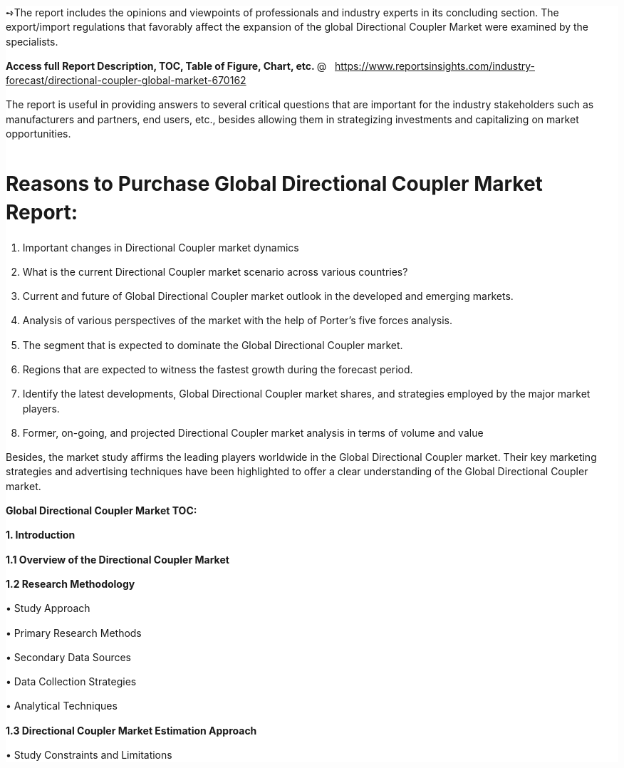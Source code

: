➺The report includes the opinions and viewpoints of professionals and industry experts in its concluding section. The export/import regulations that favorably affect the expansion of the global Directional Coupler Market were examined by the specialists.

<strong>Access full Report Description, TOC, Table of Figure, Chart, etc. </strong>@   <a href=https://www.reportsinsights.com/industry-forecast/directional-coupler-global-market-670162 style=color:#0000ff;>https://www.reportsinsights.com/industry-forecast/directional-coupler-global-market-670162</a>

The report is useful in providing answers to several critical questions that are important for the industry stakeholders such as manufacturers and partners, end users, etc., besides allowing them in strategizing investments and capitalizing on market opportunities.

# <strong>Reasons to Purchase Global Directional Coupler Market Report:</strong>

1. Important changes in Directional Coupler market dynamics

2. What is the current Directional Coupler market scenario across various countries?

3. Current and future of Global Directional Coupler market outlook in the developed and emerging markets.

4. Analysis of various perspectives of the market with the help of Porter’s five forces analysis.

5. The segment that is expected to dominate the Global Directional Coupler market.

6. Regions that are expected to witness the fastest growth during the forecast period.

7. Identify the latest developments, Global Directional Coupler market shares, and strategies employed by the major market players.

8. Former, on-going, and projected Directional Coupler market analysis in terms of volume and value

Besides, the market study affirms the leading players worldwide in the Global Directional Coupler market. Their key marketing strategies and advertising techniques have been highlighted to offer a clear understanding of the Global Directional Coupler market.

<strong>Global Directional Coupler Market TOC:</strong>

<strong>1. Introduction</strong>

<strong>1.1 Overview of the Directional Coupler Market</strong>

<strong>1.2 Research Methodology</strong>

• Study Approach

• Primary Research Methods

• Secondary Data Sources

• Data Collection Strategies

• Analytical Techniques

<strong>1.3 Directional Coupler Market Estimation Approach</strong>

• Study Constraints and Limitations
